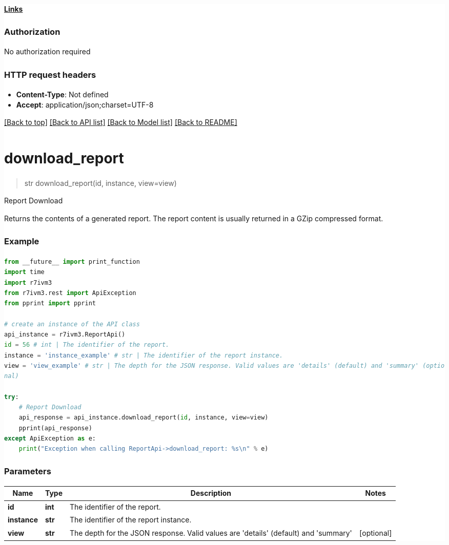 [**Links**](Links.md)

### Authorization

No authorization required

### HTTP request headers

 - **Content-Type**: Not defined
 - **Accept**: application/json;charset=UTF-8

[[Back to top]](#) [[Back to API list]](../README.md#documentation-for-api-endpoints) [[Back to Model list]](../README.md#documentation-for-models) [[Back to README]](../README.md)

# **download_report**
> str download_report(id, instance, view=view)

Report Download

Returns the contents of a generated report. The report content is usually returned in a GZip compressed format.

### Example
```python
from __future__ import print_function
import time
import r7ivm3
from r7ivm3.rest import ApiException
from pprint import pprint

# create an instance of the API class
api_instance = r7ivm3.ReportApi()
id = 56 # int | The identifier of the report.
instance = 'instance_example' # str | The identifier of the report instance.
view = 'view_example' # str | The depth for the JSON response. Valid values are 'details' (default) and 'summary' (optional)

try:
    # Report Download
    api_response = api_instance.download_report(id, instance, view=view)
    pprint(api_response)
except ApiException as e:
    print("Exception when calling ReportApi->download_report: %s\n" % e)
```

### Parameters

Name | Type | Description  | Notes
------------- | ------------- | ------------- | -------------
 **id** | **int**| The identifier of the report. | 
 **instance** | **str**| The identifier of the report instance. | 
 **view** | **str**| The depth for the JSON response. Valid values are &#x27;details&#x27; (default) and &#x27;summary&#x27; | [optional] 
